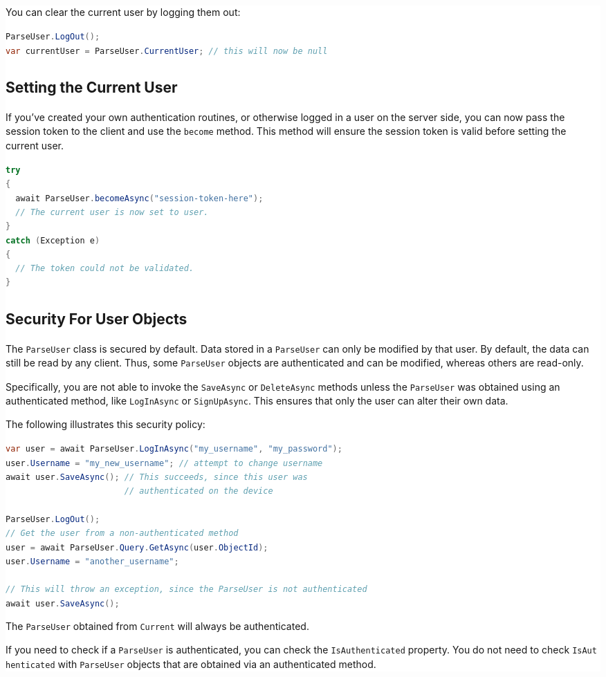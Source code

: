 You can clear the current user by logging them out:

```csharp
ParseUser.LogOut();
var currentUser = ParseUser.CurrentUser; // this will now be null
```

## Setting the Current User

If you’ve created your own authentication routines, or otherwise logged in a user on the server side, you can now pass the session token to the client and use the `become` method. This method will ensure the session token is valid before setting the current user.

```csharp
try
{
  await ParseUser.becomeAsync("session-token-here");
  // The current user is now set to user.
}
catch (Exception e)
{
  // The token could not be validated.
}
```

## Security For User Objects

The `ParseUser` class is secured by default. Data stored in a `ParseUser` can only be modified by that user. By default, the data can still be read by any client. Thus, some `ParseUser` objects are authenticated and can be modified, whereas others are read-only.

Specifically, you are not able to invoke the `SaveAsync` or `DeleteAsync` methods unless the `ParseUser` was obtained using an authenticated method, like `LogInAsync` or `SignUpAsync`. This ensures that only the user can alter their own data.

The following illustrates this security policy:

```csharp
var user = await ParseUser.LogInAsync("my_username", "my_password");
user.Username = "my_new_username"; // attempt to change username
await user.SaveAsync(); // This succeeds, since this user was
                        // authenticated on the device

ParseUser.LogOut();
// Get the user from a non-authenticated method
user = await ParseUser.Query.GetAsync(user.ObjectId);
user.Username = "another_username";

// This will throw an exception, since the ParseUser is not authenticated
await user.SaveAsync();
```

The `ParseUser` obtained from `Current` will always be authenticated.

If you need to check if a `ParseUser` is authenticated, you can check the `IsAuthenticated` property. You do not need to check `IsAuthenticated` with `ParseUser` objects that are obtained via an authenticated method.
